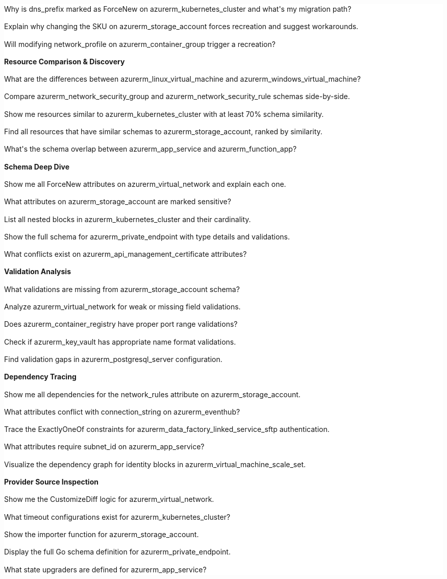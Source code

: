 Why is dns_prefix marked as ForceNew on azurerm_kubernetes_cluster and what's my migration path?

Explain why changing the SKU on azurerm_storage_account forces recreation and suggest workarounds.

Will modifying network_profile on azurerm_container_group trigger a recreation?

**Resource Comparison & Discovery**

What are the differences between azurerm_linux_virtual_machine and azurerm_windows_virtual_machine?

Compare azurerm_network_security_group and azurerm_network_security_rule schemas side-by-side.

Show me resources similar to azurerm_kubernetes_cluster with at least 70% schema similarity.

Find all resources that have similar schemas to azurerm_storage_account, ranked by similarity.

What's the schema overlap between azurerm_app_service and azurerm_function_app?

**Schema Deep Dive**

Show me all ForceNew attributes on azurerm_virtual_network and explain each one.

What attributes on azurerm_storage_account are marked sensitive?

List all nested blocks in azurerm_kubernetes_cluster and their cardinality.

Show the full schema for azurerm_private_endpoint with type details and validations.

What conflicts exist on azurerm_api_management_certificate attributes?

**Validation Analysis**

What validations are missing from azurerm_storage_account schema?

Analyze azurerm_virtual_network for weak or missing field validations.

Does azurerm_container_registry have proper port range validations?

Check if azurerm_key_vault has appropriate name format validations.

Find validation gaps in azurerm_postgresql_server configuration.

**Dependency Tracing**

Show me all dependencies for the network_rules attribute on azurerm_storage_account.

What attributes conflict with connection_string on azurerm_eventhub?

Trace the ExactlyOneOf constraints for azurerm_data_factory_linked_service_sftp authentication.

What attributes require subnet_id on azurerm_app_service?

Visualize the dependency graph for identity blocks in azurerm_virtual_machine_scale_set.

**Provider Source Inspection**

Show me the CustomizeDiff logic for azurerm_virtual_network.

What timeout configurations exist for azurerm_kubernetes_cluster?

Show the importer function for azurerm_storage_account.

Display the full Go schema definition for azurerm_private_endpoint.

What state upgraders are defined for azurerm_app_service?
